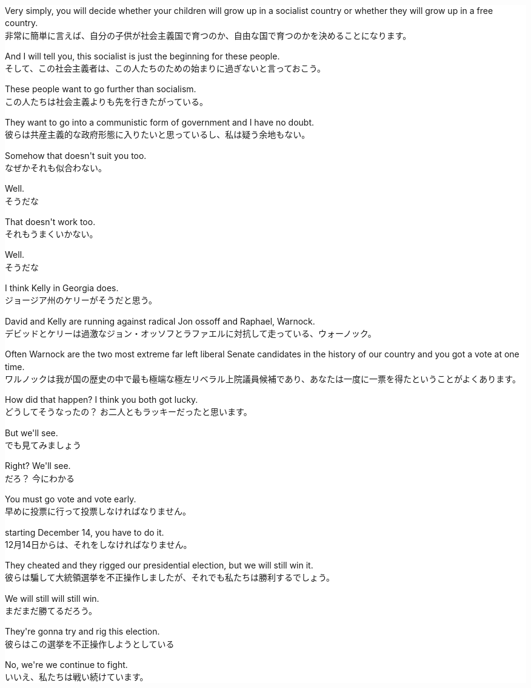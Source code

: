 Very simply, you will decide whether your children will grow up in a socialist country or whether they will grow up in a free country.
<br/>非常に簡単に言えば、自分の子供が社会主義国で育つのか、自由な国で育つのかを決めることになります。
 
And I will tell you, this socialist is just the beginning for these people.
<br/>そして、この社会主義者は、この人たちのための始まりに過ぎないと言っておこう。
 
These people want to go further than socialism.
<br/>この人たちは社会主義よりも先を行きたがっている。
 
They want to go into a communistic form of government and I have no doubt.
<br/>彼らは共産主義的な政府形態に入りたいと思っているし、私は疑う余地もない。
 
Somehow that doesn't suit you too.
<br/>なぜかそれも似合わない。
 
Well.
<br/>そうだな
 
That doesn't work too.
<br/>それもうまくいかない。
 
Well.
<br/>そうだな
 
I think Kelly in Georgia does.
<br/>ジョージア州のケリーがそうだと思う。
 
David and Kelly are running against radical Jon ossoff and Raphael, Warnock.
<br/>デビッドとケリーは過激なジョン・オッソフとラファエルに対抗して走っている、ウォーノック。

Often Warnock are the two most extreme far left liberal Senate candidates in the history of our country and you got a vote at one time.
<br/>ワルノックは我が国の歴史の中で最も極端な極左リベラル上院議員候補であり、あなたは一度に一票を得たということがよくあります。
 
How did that happen? I think you both got lucky.
<br/>どうしてそうなったの？ お二人ともラッキーだったと思います。
 
But we'll see.
<br/>でも見てみましょう
 
Right? We'll see.
<br/>だろ？ 今にわかる
 
You must go vote and vote early.
<br/>早めに投票に行って投票しなければなりません。
 
starting December 14, you have to do it.
<br/>12月14日からは、それをしなければなりません。
 
They cheated and they rigged our presidential election, but we will still win it.
<br/>彼らは騙して大統領選挙を不正操作しましたが、それでも私たちは勝利するでしょう。
 
We will still will still win.
<br/>まだまだ勝てるだろう。
 
They're gonna try and rig this election.
<br/>彼らはこの選挙を不正操作しようとしている

No, we're we continue to fight.
<br/>いいえ、私たちは戦い続けています。
 